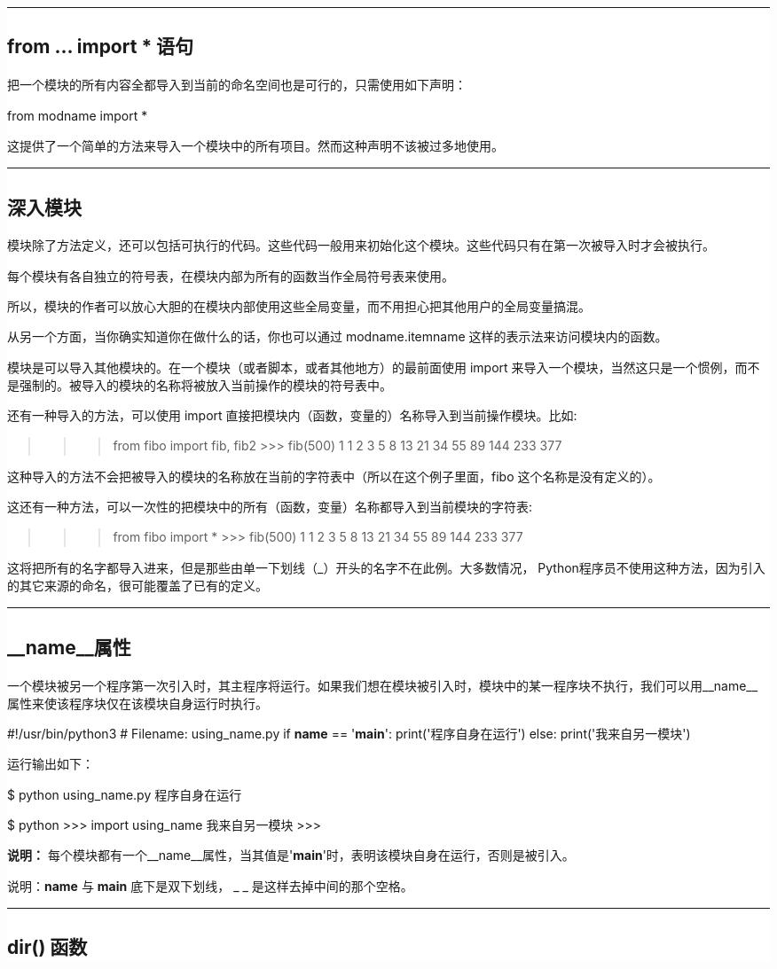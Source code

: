   

---

## from … import * 语句

把一个模块的所有内容全都导入到当前的命名空间也是可行的，只需使用如下声明：

from modname import *

这提供了一个简单的方法来导入一个模块中的所有项目。然而这种声明不该被过多地使用。

---

## 深入模块

模块除了方法定义，还可以包括可执行的代码。这些代码一般用来初始化这个模块。这些代码只有在第一次被导入时才会被执行。

每个模块有各自独立的符号表，在模块内部为所有的函数当作全局符号表来使用。

所以，模块的作者可以放心大胆的在模块内部使用这些全局变量，而不用担心把其他用户的全局变量搞混。

从另一个方面，当你确实知道你在做什么的话，你也可以通过 modname.itemname 这样的表示法来访问模块内的函数。

模块是可以导入其他模块的。在一个模块（或者脚本，或者其他地方）的最前面使用 import 来导入一个模块，当然这只是一个惯例，而不是强制的。被导入的模块的名称将被放入当前操作的模块的符号表中。

还有一种导入的方法，可以使用 import 直接把模块内（函数，变量的）名称导入到当前操作模块。比如:

>>> from fibo import fib, fib2 >>> fib(500) 1 1 2 3 5 8 13 21 34 55 89 144 233 377

这种导入的方法不会把被导入的模块的名称放在当前的字符表中（所以在这个例子里面，fibo 这个名称是没有定义的）。

这还有一种方法，可以一次性的把模块中的所有（函数，变量）名称都导入到当前模块的字符表:

>>> from fibo import * >>> fib(500) 1 1 2 3 5 8 13 21 34 55 89 144 233 377

这将把所有的名字都导入进来，但是那些由单一下划线（_）开头的名字不在此例。大多数情况， Python程序员不使用这种方法，因为引入的其它来源的命名，很可能覆盖了已有的定义。

---

## __name__属性

一个模块被另一个程序第一次引入时，其主程序将运行。如果我们想在模块被引入时，模块中的某一程序块不执行，我们可以用__name__属性来使该程序块仅在该模块自身运行时执行。

#!/usr/bin/python3 # Filename: using_name.py if __name__ == '__main__': print('程序自身在运行') else: print('我来自另一模块')

运行输出如下：

$ python using_name.py 程序自身在运行

$ python >>> import using_name 我来自另一模块 >>>

**说明：** 每个模块都有一个__name__属性，当其值是'__main__'时，表明该模块自身在运行，否则是被引入。

说明：**__name__** 与 **__main__** 底下是双下划线， _ _ 是这样去掉中间的那个空格。

---

## dir() 函数
